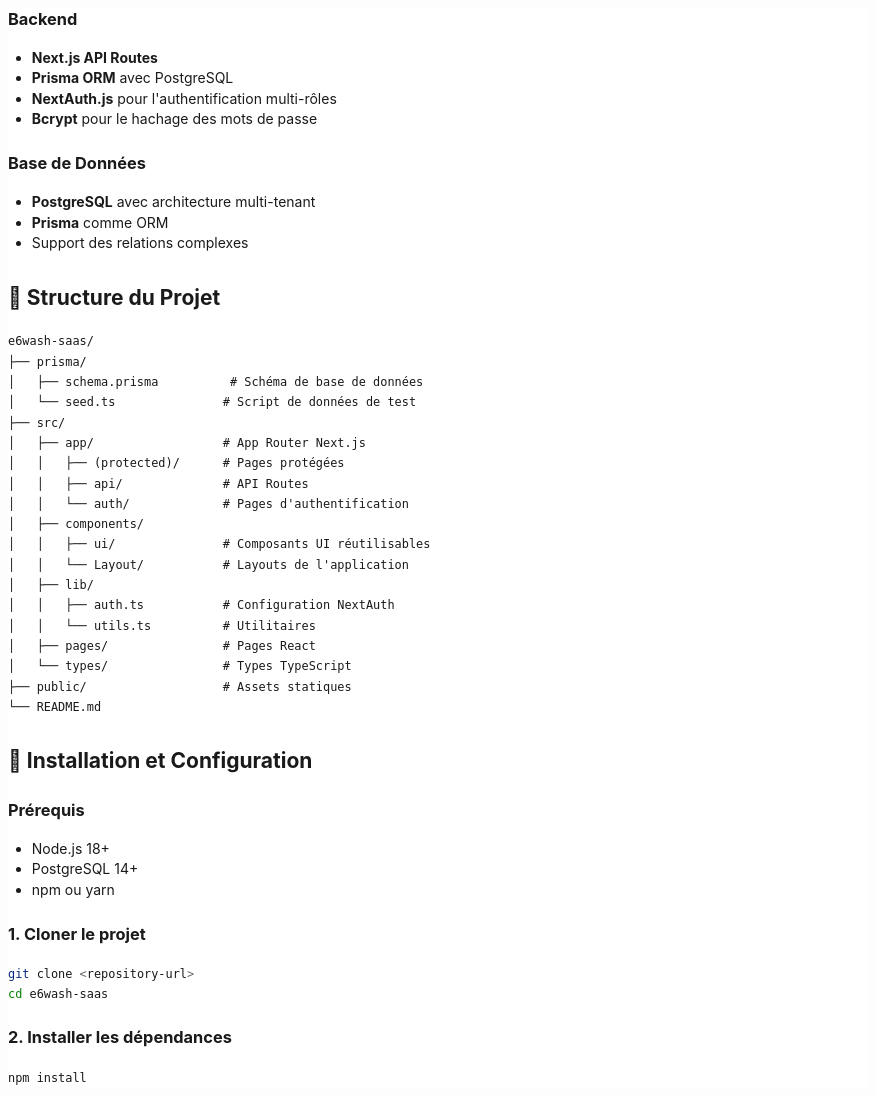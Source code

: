 ### Backend
- **Next.js API Routes**
- **Prisma ORM** avec PostgreSQL
- **NextAuth.js** pour l'authentification multi-rôles
- **Bcrypt** pour le hachage des mots de passe

### Base de Données
- **PostgreSQL** avec architecture multi-tenant
- **Prisma** comme ORM
- Support des relations complexes

## 📁 Structure du Projet

```
e6wash-saas/
├── prisma/
│   ├── schema.prisma          # Schéma de base de données
│   └── seed.ts               # Script de données de test
├── src/
│   ├── app/                  # App Router Next.js
│   │   ├── (protected)/      # Pages protégées
│   │   ├── api/              # API Routes
│   │   └── auth/             # Pages d'authentification
│   ├── components/
│   │   ├── ui/               # Composants UI réutilisables
│   │   └── Layout/           # Layouts de l'application
│   ├── lib/
│   │   ├── auth.ts           # Configuration NextAuth
│   │   └── utils.ts          # Utilitaires
│   ├── pages/                # Pages React
│   └── types/                # Types TypeScript
├── public/                   # Assets statiques
└── README.md
```

## 🚀 Installation et Configuration

### Prérequis
- Node.js 18+ 
- PostgreSQL 14+
- npm ou yarn

### 1. Cloner le projet
```bash
git clone <repository-url>
cd e6wash-saas
```

### 2. Installer les dépendances
```bash
npm install
```

